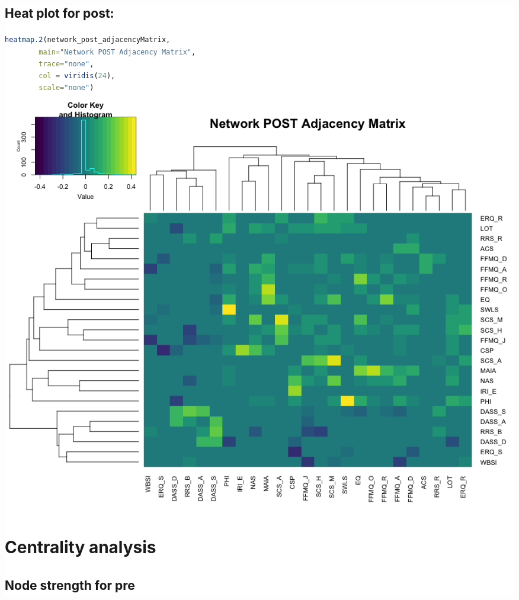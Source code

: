 Heat plot for post:
-------------------

``` r
heatmap.2(network_post_adjacencyMatrix, 
        main="Network POST Adjacency Matrix", 
        trace="none",
        col = viridis(24),
        scale="none")
```

![](networks_CCT_files/figure-markdown_github/unnamed-chunk-19-1.png)

Centrality analysis
===================

Node strength for pre
---------------------
